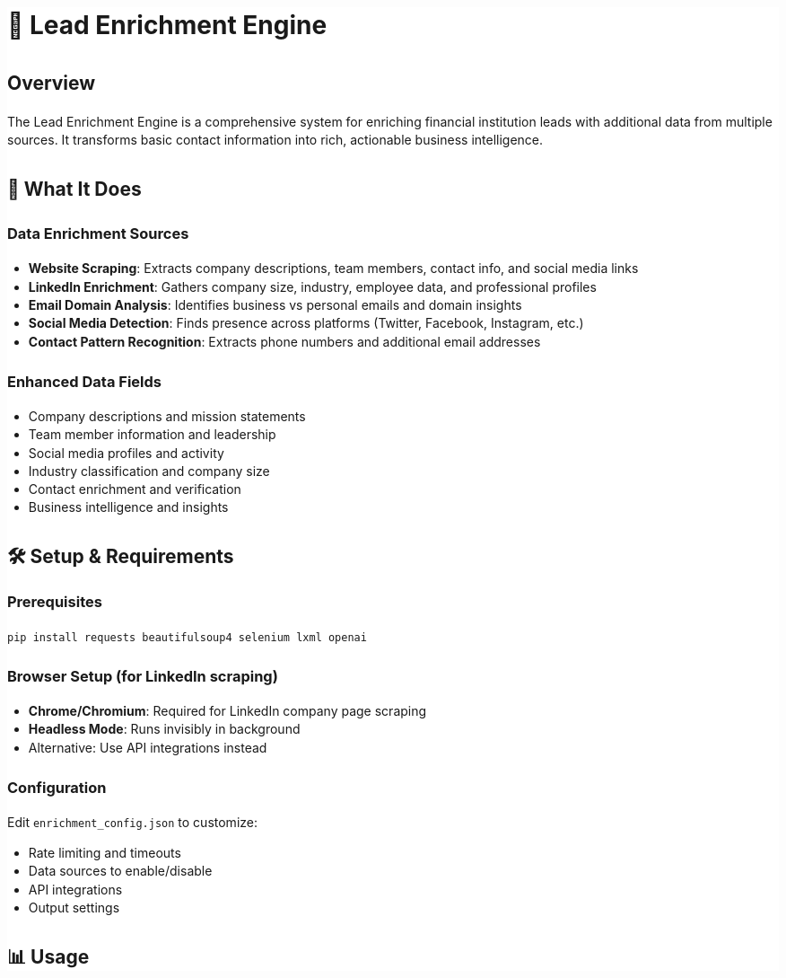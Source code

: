 # 🚀 Lead Enrichment Engine

## Overview

The Lead Enrichment Engine is a comprehensive system for enriching financial institution leads with additional data from multiple sources. It transforms basic contact information into rich, actionable business intelligence.

## 🎯 What It Does

### Data Enrichment Sources
- **Website Scraping**: Extracts company descriptions, team members, contact info, and social media links
- **LinkedIn Enrichment**: Gathers company size, industry, employee data, and professional profiles
- **Email Domain Analysis**: Identifies business vs personal emails and domain insights
- **Social Media Detection**: Finds presence across platforms (Twitter, Facebook, Instagram, etc.)
- **Contact Pattern Recognition**: Extracts phone numbers and additional email addresses

### Enhanced Data Fields
- Company descriptions and mission statements
- Team member information and leadership
- Social media profiles and activity
- Industry classification and company size
- Contact enrichment and verification
- Business intelligence and insights

## 🛠️ Setup & Requirements

### Prerequisites
```bash
pip install requests beautifulsoup4 selenium lxml openai
```

### Browser Setup (for LinkedIn scraping)
- **Chrome/Chromium**: Required for LinkedIn company page scraping
- **Headless Mode**: Runs invisibly in background
- Alternative: Use API integrations instead

### Configuration
Edit `enrichment_config.json` to customize:
- Rate limiting and timeouts
- Data sources to enable/disable
- API integrations
- Output settings

## 📊 Usage
